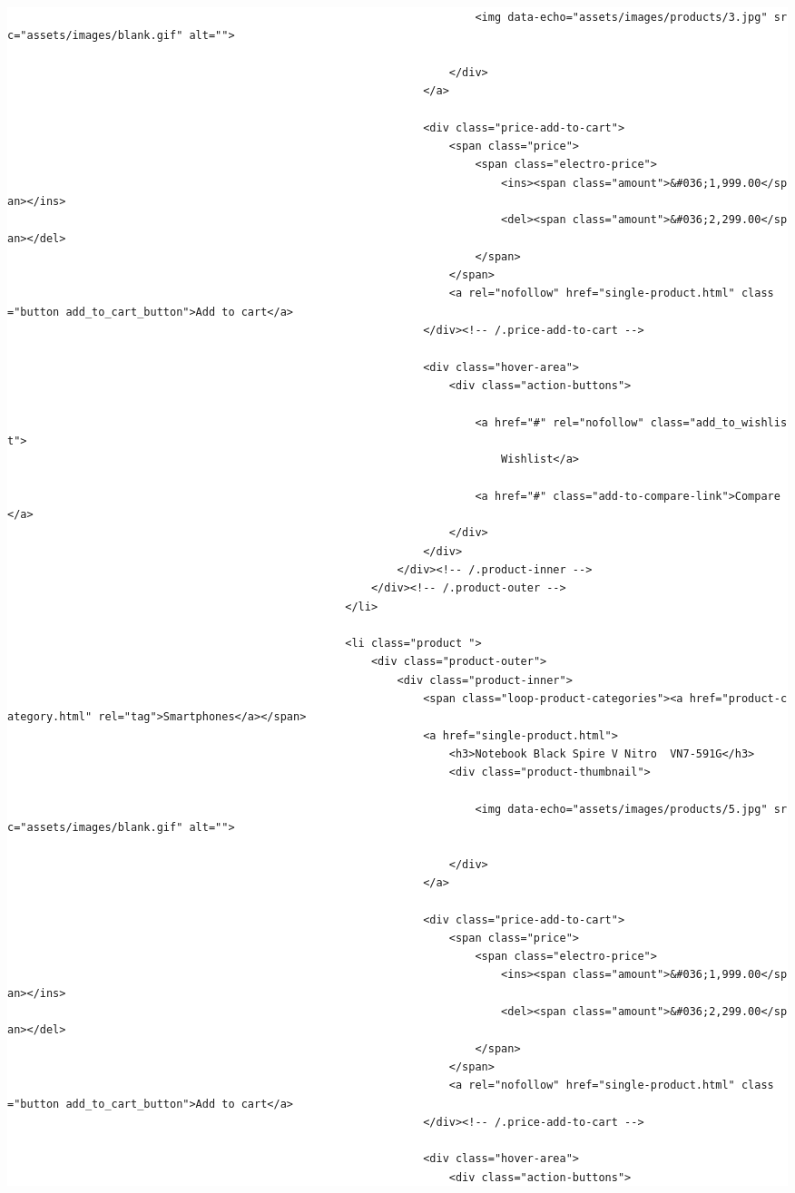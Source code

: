                                                                             <img data-echo="assets/images/products/3.jpg" src="assets/images/blank.gif" alt="">

                                                                        </div>
                                                                    </a>

                                                                    <div class="price-add-to-cart">
                                                                        <span class="price">
                                                                            <span class="electro-price">
                                                                                <ins><span class="amount">&#036;1,999.00</span></ins>
                                                                                <del><span class="amount">&#036;2,299.00</span></del>
                                                                            </span>
                                                                        </span>
                                                                        <a rel="nofollow" href="single-product.html" class="button add_to_cart_button">Add to cart</a>
                                                                    </div><!-- /.price-add-to-cart -->

                                                                    <div class="hover-area">
                                                                        <div class="action-buttons">

                                                                            <a href="#" rel="nofollow" class="add_to_wishlist">
                                                                                Wishlist</a>

                                                                            <a href="#" class="add-to-compare-link">Compare</a>
                                                                        </div>
                                                                    </div>
                                                                </div><!-- /.product-inner -->
                                                            </div><!-- /.product-outer -->
                                                        </li>

                                                        <li class="product ">
                                                            <div class="product-outer">
                                                                <div class="product-inner">
                                                                    <span class="loop-product-categories"><a href="product-category.html" rel="tag">Smartphones</a></span>
                                                                    <a href="single-product.html">
                                                                        <h3>Notebook Black Spire V Nitro  VN7-591G</h3>
                                                                        <div class="product-thumbnail">

                                                                            <img data-echo="assets/images/products/5.jpg" src="assets/images/blank.gif" alt="">

                                                                        </div>
                                                                    </a>

                                                                    <div class="price-add-to-cart">
                                                                        <span class="price">
                                                                            <span class="electro-price">
                                                                                <ins><span class="amount">&#036;1,999.00</span></ins>
                                                                                <del><span class="amount">&#036;2,299.00</span></del>
                                                                            </span>
                                                                        </span>
                                                                        <a rel="nofollow" href="single-product.html" class="button add_to_cart_button">Add to cart</a>
                                                                    </div><!-- /.price-add-to-cart -->

                                                                    <div class="hover-area">
                                                                        <div class="action-buttons">
